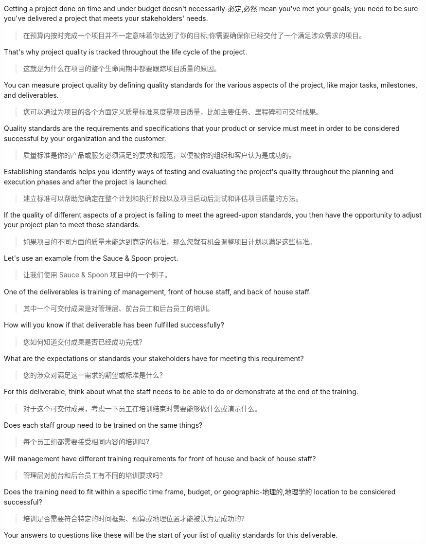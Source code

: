 Getting a project done on time and under budget doesn't necessarily-必定,必然 mean you've met your goals; you need to be sure you've delivered a project that meets your stakeholders' needs.

> 在预算内按时完成一个项目并不一定意味着你达到了你的目标;你需要确保你已经交付了一个满足涉众需求的项目。

That's why project quality is tracked throughout the life cycle of the project.

> 这就是为什么在项目的整个生命周期中都要跟踪项目质量的原因。

You can measure project quality by defining quality standards for the various aspects of the project, like major tasks, milestones, and deliverables.

> 您可以通过为项目的各个方面定义质量标准来度量项目质量，比如主要任务、里程碑和可交付成果。

Quality standards are the requirements and specifications that your product or service must meet in order to be considered successful by your organization and the customer.

> 质量标准是你的产品或服务必须满足的要求和规范，以便被你的组织和客户认为是成功的。

Establishing standards helps you identify ways of testing and evaluating the project's quality throughout the planning and execution phases and after the project is launched.

> 建立标准可以帮助您确定在整个计划和执行阶段以及项目启动后测试和评估项目质量的方法。

If the quality of different aspects of a project is failing to meet the agreed-upon standards, you then have the opportunity to adjust your project plan to meet those standards.

> 如果项目的不同方面的质量未能达到商定的标准，那么您就有机会调整项目计划以满足这些标准。

Let's use an example from the Sauce & Spoon project.

> 让我们使用 Sauce & Spoon 项目中的一个例子。

One of the deliverables is training of management, front of house staff, and back of house staff.

> 其中一个可交付成果是对管理层、前台员工和后台员工的培训。

How will you know if that deliverable has been fulfilled successfully?

> 您如何知道交付成果是否已经成功完成?

What are the expectations or standards your stakeholders have for meeting this requirement?

> 您的涉众对满足这一需求的期望或标准是什么?

For this deliverable, think about what the staff needs to be able to do or demonstrate at the end of the training.

> 对于这个可交付成果，考虑一下员工在培训结束时需要能够做什么或演示什么。

Does each staff group need to be trained on the same things?

> 每个员工组都需要接受相同内容的培训吗?

Will management have different training requirements for front of house and back of house staff?

> 管理层对前台和后台员工有不同的培训要求吗?

Does the training need to fit within a specific time frame, budget, or geographic-地理的,地理学的 location to be considered successful?

> 培训是否需要符合特定的时间框架、预算或地理位置才能被认为是成功的?

Your answers to questions like these will be the start of your list of quality standards for this deliverable.
